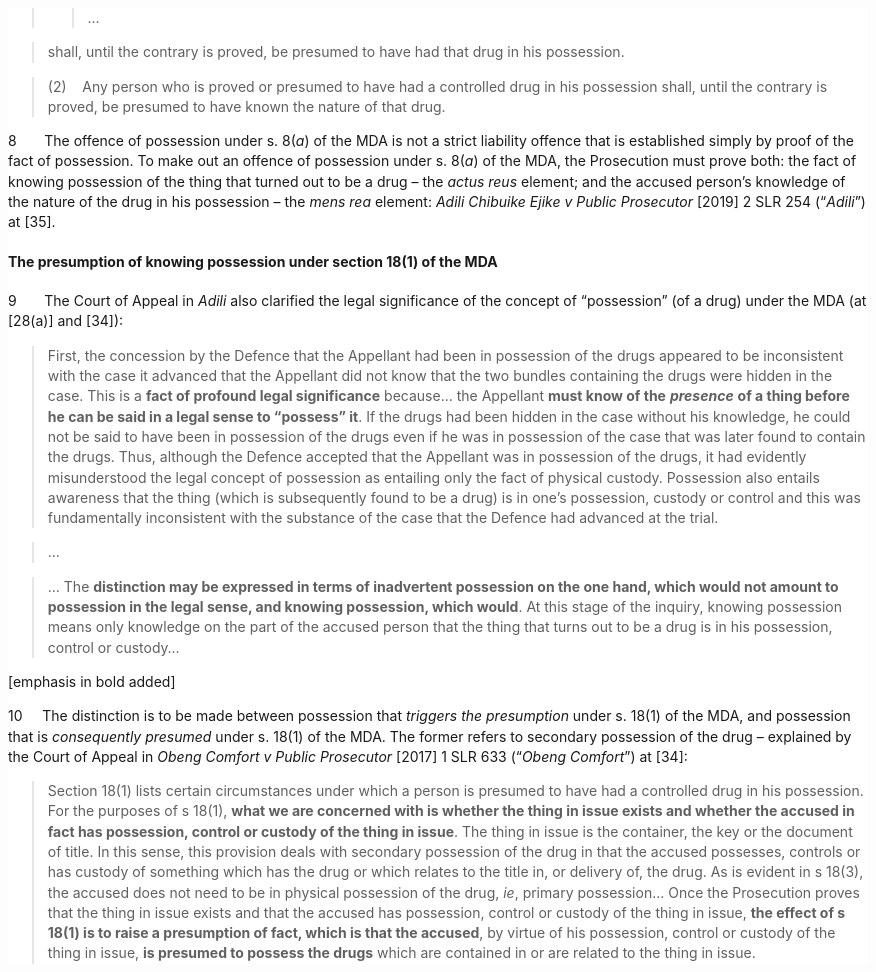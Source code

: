 >> …

> shall, until the contrary is proved, be presumed to have had that drug in his possession.

> (2)    Any person who is proved or presumed to have had a controlled drug in his possession shall, until the contrary is proved, be presumed to have known the nature of that drug.

8       The offence of possession under s. 8(_a_) of the MDA is not a strict liability offence that is established simply by proof of the fact of possession. To make out an offence of possession under s. 8(_a_) of the MDA, the Prosecution must prove both: the fact of knowing possession of the thing that turned out to be a drug – the _actus reus_ element; and the accused person’s knowledge of the nature of the drug in his possession – the _mens rea_ element: _Adili Chibuike Ejike v Public Prosecutor_ <span class="citation">\[2019\] 2 SLR 254</span> (“_Adili_”) at \[35\].

#### The presumption of knowing possession under section 18(1) of the MDA

9       The Court of Appeal in _Adili_ also clarified the legal significance of the concept of “possession” (of a drug) under the MDA (at \[28(a)\] and \[34\]):

> First, the concession by the Defence that the Appellant had been in possession of the drugs appeared to be inconsistent with the case it advanced that the Appellant did not know that the two bundles containing the drugs were hidden in the case. This is a **fact of profound legal significance** because… the Appellant **must know of the** **_presence_** **of a thing before he can be said in a legal sense to “possess” it**. If the drugs had been hidden in the case without his knowledge, he could not be said to have been in possession of the drugs even if he was in possession of the case that was later found to contain the drugs. Thus, although the Defence accepted that the Appellant was in possession of the drugs, it had evidently misunderstood the legal concept of possession as entailing only the fact of physical custody. Possession also entails awareness that the thing (which is subsequently found to be a drug) is in one’s possession, custody or control and this was fundamentally inconsistent with the substance of the case that the Defence had advanced at the trial.

> …

> … The **distinction may be expressed in terms of inadvertent possession on the one hand, which would not amount to possession in the legal sense, and knowing possession, which would**. At this stage of the inquiry, knowing possession means only knowledge on the part of the accused person that the thing that turns out to be a drug is in his possession, control or custody…

\[emphasis in bold added\]

10     The distinction is to be made between possession that _triggers the presumption_ under s. 18(1) of the MDA, and possession that is _consequently presumed_ under s. 18(1) of the MDA. The former refers to secondary possession of the drug – explained by the Court of Appeal in _Obeng Comfort v Public Prosecutor_ <span class="citation">\[2017\] 1 SLR 633</span> (“_Obeng Comfort_”) at \[34\]:

> Section 18(1) lists certain circumstances under which a person is presumed to have had a controlled drug in his possession. For the purposes of s 18(1), **what we are concerned with is whether the thing in issue exists and whether the accused in fact has possession, control or custody of the thing in issue**. The thing in issue is the container, the key or the document of title. In this sense, this provision deals with secondary possession of the drug in that the accused possesses, controls or has custody of something which has the drug or which relates to the title in, or delivery of, the drug. As is evident in s 18(3), the accused does not need to be in physical possession of the drug, _ie_, primary possession… Once the Prosecution proves that the thing in issue exists and that the accused has possession, control or custody of the thing in issue, **the effect of s 18(1) is to raise a presumption of fact, which is that the accused**, by virtue of his possession, control or custody of the thing in issue, **is presumed to possess the drugs** which are contained in or are related to the thing in issue.
